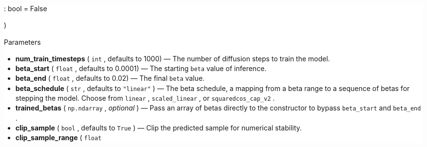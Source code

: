  : bool = False
 



 )
 


 Parameters
 




* **num\_train\_timesteps** 
 (
 `int` 
 , defaults to 1000) —
The number of diffusion steps to train the model.
* **beta\_start** 
 (
 `float` 
 , defaults to 0.0001) —
The starting
 `beta` 
 value of inference.
* **beta\_end** 
 (
 `float` 
 , defaults to 0.02) —
The final
 `beta` 
 value.
* **beta\_schedule** 
 (
 `str` 
 , defaults to
 `"linear"` 
 ) —
The beta schedule, a mapping from a beta range to a sequence of betas for stepping the model. Choose from
 `linear` 
 ,
 `scaled_linear` 
 , or
 `squaredcos_cap_v2` 
.
* **trained\_betas** 
 (
 `np.ndarray` 
 ,
 *optional* 
 ) —
Pass an array of betas directly to the constructor to bypass
 `beta_start` 
 and
 `beta_end` 
.
* **clip\_sample** 
 (
 `bool` 
 , defaults to
 `True` 
 ) —
Clip the predicted sample for numerical stability.
* **clip\_sample\_range** 
 (
 `float` 